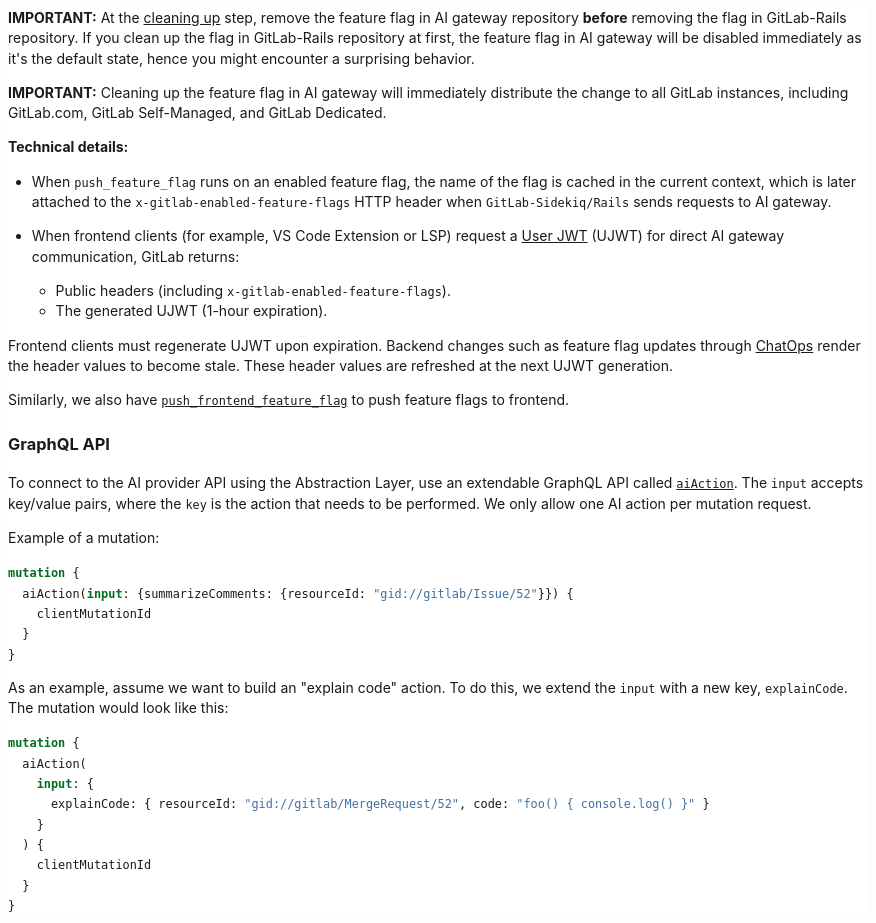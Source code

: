 **IMPORTANT:** At the [cleaning up](../feature_flags/controls.md#cleaning-up) step, remove the feature flag in AI gateway repository **before** removing the flag in GitLab-Rails repository.
If you clean up the flag in GitLab-Rails repository at first, the feature flag in AI gateway will be disabled immediately as it's the default state, hence you might encounter a surprising behavior.

**IMPORTANT:** Cleaning up the feature flag in AI gateway will immediately distribute the change to all GitLab instances, including GitLab.com, GitLab Self-Managed, and GitLab Dedicated.

**Technical details:**

- When `push_feature_flag` runs on an enabled feature flag, the name of the flag is cached in the current context,
  which is later attached to the `x-gitlab-enabled-feature-flags` HTTP header when `GitLab-Sidekiq/Rails` sends requests to AI gateway.
- When frontend clients (for example, VS Code Extension or LSP) request a [User JWT](../cloud_connector/architecture.md#ai-gateway) (UJWT)
  for direct AI gateway communication, GitLab returns:

  - Public headers (including `x-gitlab-enabled-feature-flags`).
  - The generated UJWT (1-hour expiration).

Frontend clients must regenerate UJWT upon expiration. Backend changes such as feature flag updates through [ChatOps](../feature_flags/controls.md) render the header values to become stale. These header values are refreshed at the next UJWT generation.

Similarly, we also have [`push_frontend_feature_flag`](../feature_flags/index.md) to push feature flags to frontend.

### GraphQL API

To connect to the AI provider API using the Abstraction Layer, use an extendable
GraphQL API called [`aiAction`](https://gitlab.com/gitlab-org/gitlab/blob/master/ee/app/graphql/mutations/ai/action.rb).
The `input` accepts key/value pairs, where the `key` is the action that needs to
be performed. We only allow one AI action per mutation request.

Example of a mutation:

```graphql
mutation {
  aiAction(input: {summarizeComments: {resourceId: "gid://gitlab/Issue/52"}}) {
    clientMutationId
  }
}
```

As an example, assume we want to build an "explain code" action. To do this, we extend the `input` with a new key,
`explainCode`. The mutation would look like this:

```graphql
mutation {
  aiAction(
    input: {
      explainCode: { resourceId: "gid://gitlab/MergeRequest/52", code: "foo() { console.log() }" }
    }
  ) {
    clientMutationId
  }
}
```
